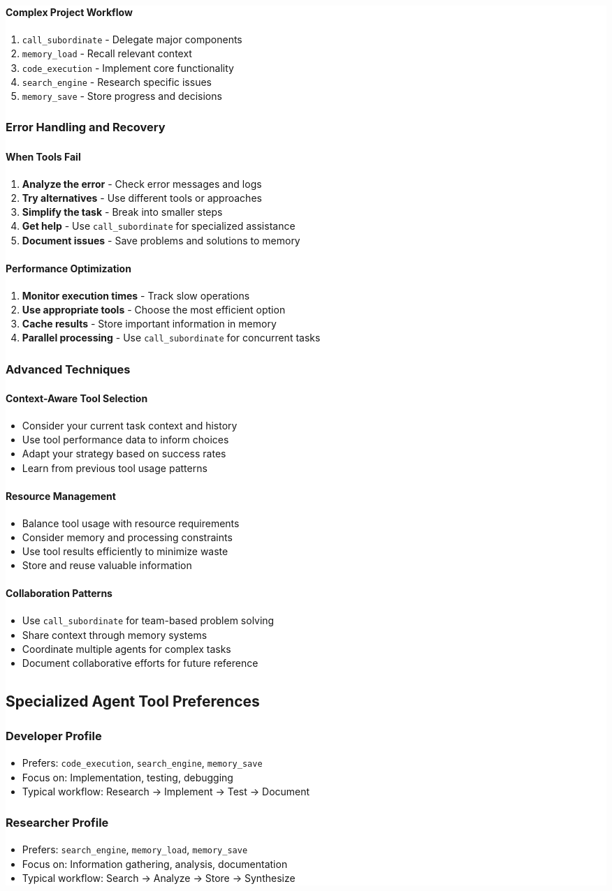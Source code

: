 #### **Complex Project Workflow**
1. `call_subordinate` - Delegate major components
2. `memory_load` - Recall relevant context
3. `code_execution` - Implement core functionality
4. `search_engine` - Research specific issues
5. `memory_save` - Store progress and decisions

### Error Handling and Recovery

#### **When Tools Fail**
1. **Analyze the error** - Check error messages and logs
2. **Try alternatives** - Use different tools or approaches
3. **Simplify the task** - Break into smaller steps
4. **Get help** - Use `call_subordinate` for specialized assistance
5. **Document issues** - Save problems and solutions to memory

#### **Performance Optimization**
1. **Monitor execution times** - Track slow operations
2. **Use appropriate tools** - Choose the most efficient option
3. **Cache results** - Store important information in memory
4. **Parallel processing** - Use `call_subordinate` for concurrent tasks

### Advanced Techniques

#### **Context-Aware Tool Selection**
- Consider your current task context and history
- Use tool performance data to inform choices
- Adapt your strategy based on success rates
- Learn from previous tool usage patterns

#### **Resource Management**
- Balance tool usage with resource requirements
- Consider memory and processing constraints
- Use tool results efficiently to minimize waste
- Store and reuse valuable information

#### **Collaboration Patterns**
- Use `call_subordinate` for team-based problem solving
- Share context through memory systems
- Coordinate multiple agents for complex tasks
- Document collaborative efforts for future reference

## Specialized Agent Tool Preferences

### **Developer Profile**
- Prefers: `code_execution`, `search_engine`, `memory_save`
- Focus on: Implementation, testing, debugging
- Typical workflow: Research → Implement → Test → Document

### **Researcher Profile**
- Prefers: `search_engine`, `memory_load`, `memory_save`
- Focus on: Information gathering, analysis, documentation
- Typical workflow: Search → Analyze → Store → Synthesize
